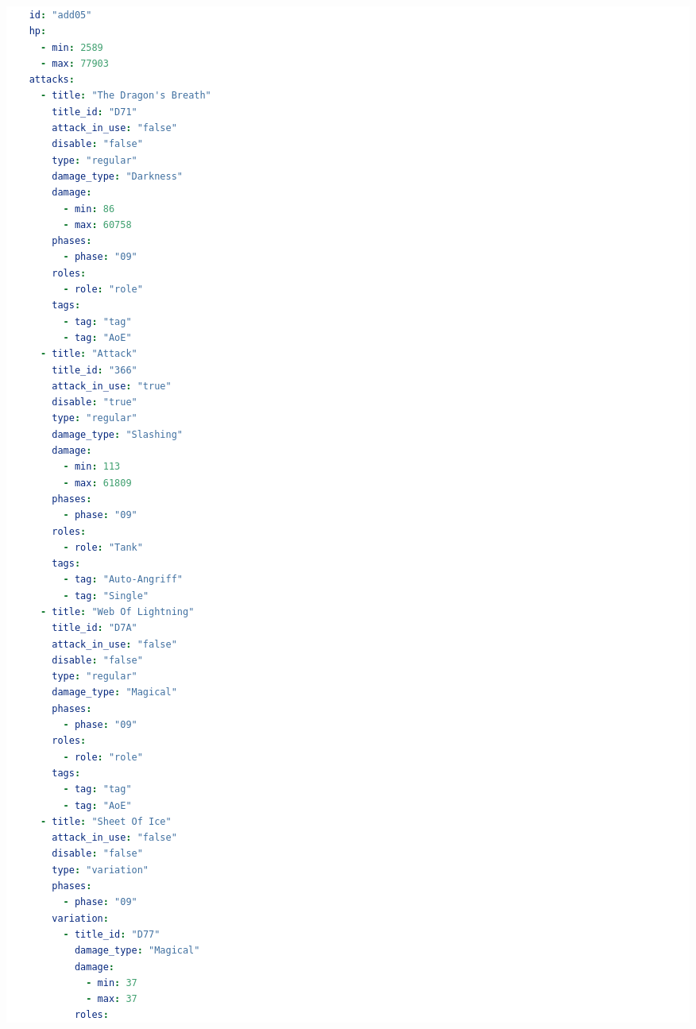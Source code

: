 ```yaml
    id: "add05"
    hp:
      - min: 2589
      - max: 77903
    attacks:
      - title: "The Dragon's Breath"
        title_id: "D71"
        attack_in_use: "false"
        disable: "false"
        type: "regular"
        damage_type: "Darkness"
        damage:
          - min: 86
          - max: 60758
        phases:
          - phase: "09"
        roles:
          - role: "role"
        tags:
          - tag: "tag"
          - tag: "AoE"
      - title: "Attack"
        title_id: "366"
        attack_in_use: "true"
        disable: "true"
        type: "regular"
        damage_type: "Slashing"
        damage:
          - min: 113
          - max: 61809
        phases:
          - phase: "09"
        roles:
          - role: "Tank"
        tags:
          - tag: "Auto-Angriff"
          - tag: "Single"
      - title: "Web Of Lightning"
        title_id: "D7A"
        attack_in_use: "false"
        disable: "false"
        type: "regular"
        damage_type: "Magical"
        phases:
          - phase: "09"
        roles:
          - role: "role"
        tags:
          - tag: "tag"
          - tag: "AoE"
      - title: "Sheet Of Ice"
        attack_in_use: "false"
        disable: "false"
        type: "variation"
        phases:
          - phase: "09"
        variation:
          - title_id: "D77"
            damage_type: "Magical"
            damage:
              - min: 37
              - max: 37
            roles:
```